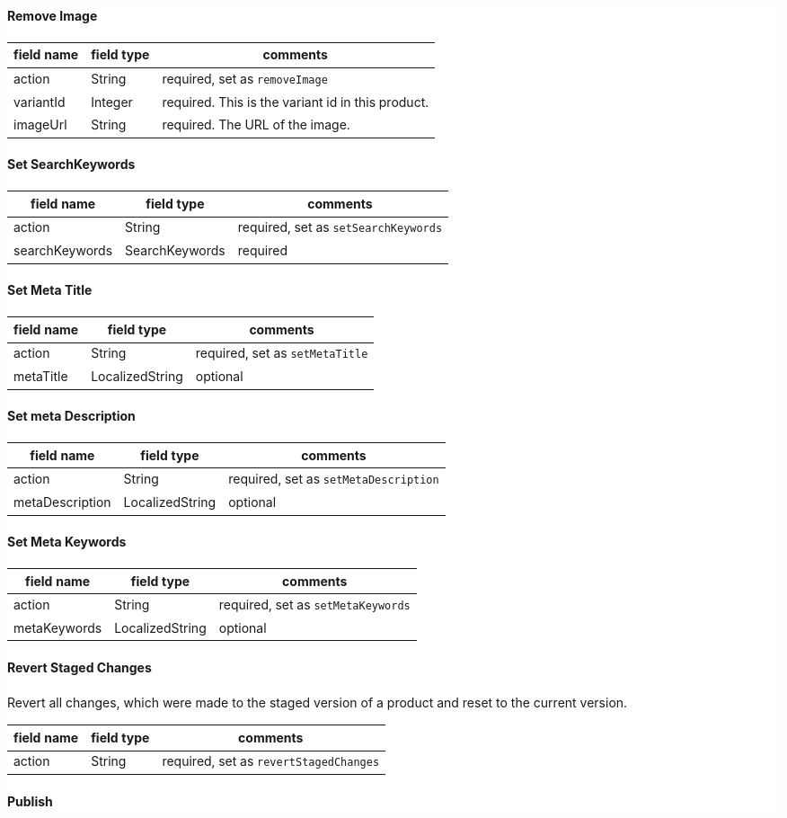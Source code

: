 #### Remove Image

| field name | field type | comments |
|---|---|---|
| action | String | required, set as `removeImage` |
| variantId | Integer | required. This is the variant id in this product. |
| imageUrl | String | required.  The URL of the image. |

#### Set SearchKeywords

| field name | field type | comments |
|---|---|---|
| action | String | required, set as `setSearchKeywords` |
| searchKeywords | SearchKeywords | required |

#### Set Meta Title

| field name | field type | comments |
|---|---|---|
| action | String | required, set as `setMetaTitle` |
| metaTitle | LocalizedString | optional |

#### Set meta Description

| field name | field type | comments |
|---|---|---|
| action | String | required, set as `setMetaDescription` |
| metaDescription | LocalizedString | optional |

#### Set Meta Keywords

| field name | field type | comments |
|---|---|---|
| action | String | required, set as `setMetaKeywords` |
| metaKeywords | LocalizedString | optional |

#### Revert Staged Changes

Revert all changes, which were made to the staged version of a product and reset to the current version.

| field name | field type | comments |
|---|---|---|
| action | String | required, set as `revertStagedChanges` |

#### Publish
